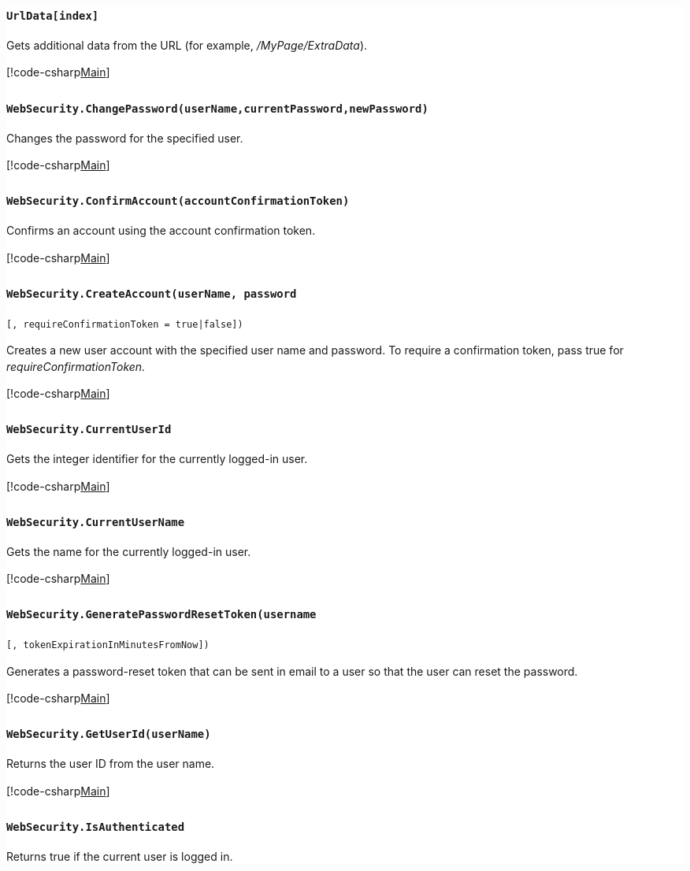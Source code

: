 ### `UrlData[index]`

Gets additional data from the URL (for example, */MyPage/ExtraData*).

[!code-csharp[Main](asp-net-web-pages-api-reference/samples/sample36.cs)]

### `WebSecurity.ChangePassword(userName,currentPassword,newPassword)`

Changes the password for the specified user.

[!code-csharp[Main](asp-net-web-pages-api-reference/samples/sample37.cs)]

### `WebSecurity.ConfirmAccount(accountConfirmationToken)`

Confirms an account using the account confirmation token.

[!code-csharp[Main](asp-net-web-pages-api-reference/samples/sample38.cs)]

### `WebSecurity.CreateAccount(userName, password`  
 `[, requireConfirmationToken = true|false])`

Creates a new user account with the specified user name and password. To require a confirmation token, pass true for *requireConfirmationToken.*

[!code-csharp[Main](asp-net-web-pages-api-reference/samples/sample39.cs)]

### `WebSecurity.CurrentUserId`

Gets the integer identifier for the currently logged-in user.

[!code-csharp[Main](asp-net-web-pages-api-reference/samples/sample40.cs)]

### `WebSecurity.CurrentUserName`

Gets the name for the currently logged-in user.

[!code-csharp[Main](asp-net-web-pages-api-reference/samples/sample41.cs)]

### `WebSecurity.GeneratePasswordResetToken(username`  
 `[, tokenExpirationInMinutesFromNow])`

Generates a password-reset token that can be sent in email to a user so that the user can reset the password.

[!code-csharp[Main](asp-net-web-pages-api-reference/samples/sample42.cs)]

### `WebSecurity.GetUserId(userName)`

Returns the user ID from the user name.

[!code-csharp[Main](asp-net-web-pages-api-reference/samples/sample43.cs)]

### `WebSecurity.IsAuthenticated`

Returns true if the current user is logged in.
